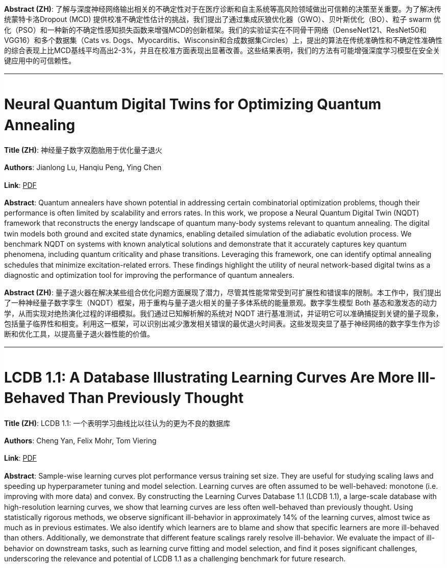 **Abstract (ZH)**: 了解与深度神经网络输出相关的不确定性对于在医疗诊断和自主系统等高风险领域做出可信赖的决策至关重要。为了解决传统蒙特卡洛Dropout (MCD) 提供校准不确定性估计的挑战，我们提出了通过集成灰狼优化器（GWO）、贝叶斯优化（BO）、粒子 swarm 优化（PSO）和一种新的不确定性感知损失函数来增强MCD的创新框架。我们的实验证实在不同骨干网络（DenseNet121、ResNet50和VGG16）和多个数据集（Cats vs. Dogs、Myocarditis、Wisconsin和合成数据集Circles）上，提出的算法在传统准确性和不确定性准确性的综合表现上比MCD基线平均高出2-3%，并且在校准方面表现出显著改善。这些结果表明，我们的方法有可能增强深度学习模型在安全关键应用中的可信赖性。 

---
# Neural Quantum Digital Twins for Optimizing Quantum Annealing 

**Title (ZH)**: 神经量子数字双胞胎用于优化量子退火 

**Authors**: Jianlong Lu, Hanqiu Peng, Ying Chen  

**Link**: [PDF](https://arxiv.org/pdf/2505.15662)  

**Abstract**: Quantum annealers have shown potential in addressing certain combinatorial optimization problems, though their performance is often limited by scalability and errors rates. In this work, we propose a Neural Quantum Digital Twin (NQDT) framework that reconstructs the energy landscape of quantum many-body systems relevant to quantum annealing. The digital twin models both ground and excited state dynamics, enabling detailed simulation of the adiabatic evolution process. We benchmark NQDT on systems with known analytical solutions and demonstrate that it accurately captures key quantum phenomena, including quantum criticality and phase transitions. Leveraging this framework, one can identify optimal annealing schedules that minimize excitation-related errors. These findings highlight the utility of neural network-based digital twins as a diagnostic and optimization tool for improving the performance of quantum annealers. 

**Abstract (ZH)**: 量子退火器在解决某些组合优化问题方面展现了潜力，尽管其性能常常受到可扩展性和错误率的限制。本工作中，我们提出了一种神经量子数字孪生（NQDT）框架，用于重构与量子退火相关的量子多体系统的能量景观。数字孪生模型 Both 基态和激发态的动力学，从而实现对绝热演化过程的详细模拟。我们通过已知解析解的系统对 NQDT 进行基准测试，并证明它可以准确捕捉到关键的量子现象，包括量子临界性和相变。利用这一框架，可以识别出减少激发相关错误的最优退火时间表。这些发现突显了基于神经网络的数字孪生作为诊断和优化工具，以提高量子退火器性能的价值。 

---
# LCDB 1.1: A Database Illustrating Learning Curves Are More Ill-Behaved Than Previously Thought 

**Title (ZH)**: LCDB 1.1: 一个表明学习曲线比以往认为的更为不良的数据库 

**Authors**: Cheng Yan, Felix Mohr, Tom Viering  

**Link**: [PDF](https://arxiv.org/pdf/2505.15657)  

**Abstract**: Sample-wise learning curves plot performance versus training set size. They are useful for studying scaling laws and speeding up hyperparameter tuning and model selection. Learning curves are often assumed to be well-behaved: monotone (i.e. improving with more data) and convex. By constructing the Learning Curves Database 1.1 (LCDB 1.1), a large-scale database with high-resolution learning curves, we show that learning curves are less often well-behaved than previously thought. Using statistically rigorous methods, we observe significant ill-behavior in approximately 14% of the learning curves, almost twice as much as in previous estimates. We also identify which learners are to blame and show that specific learners are more ill-behaved than others. Additionally, we demonstrate that different feature scalings rarely resolve ill-behavior. We evaluate the impact of ill-behavior on downstream tasks, such as learning curve fitting and model selection, and find it poses significant challenges, underscoring the relevance and potential of LCDB 1.1 as a challenging benchmark for future research. 
